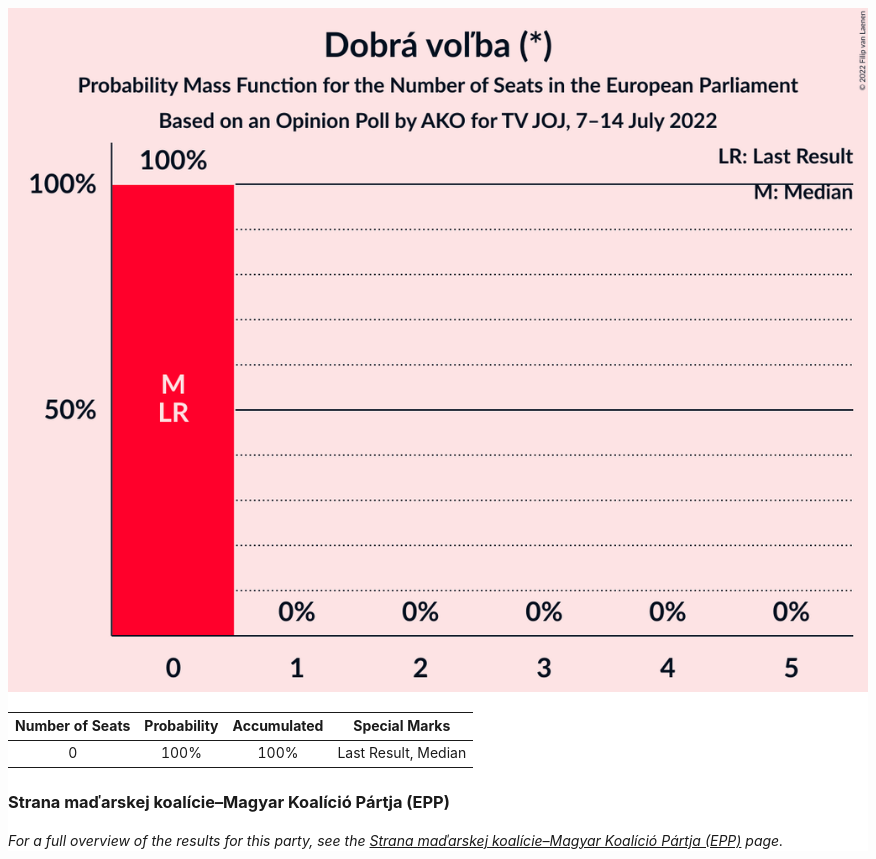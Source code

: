 ![Graph with seats probability mass function not yet produced](2022-07-14-AKO-seats-pmf-dobrávoľba.png "Seats Probability Mass Function")

| Number of Seats | Probability | Accumulated | Special Marks |
|:---------------:|:-----------:|:-----------:|:-------------:|
| 0 | 100% | 100% | Last Result, Median |

### Strana maďarskej koalície–Magyar Koalíció Pártja (EPP)

*For a full overview of the results for this party, see the [Strana maďarskej koalície–Magyar Koalíció Pártja (EPP)](party-stranamaďarskejkoalície–magyarkoalíciópártjaepp.html) page.*
